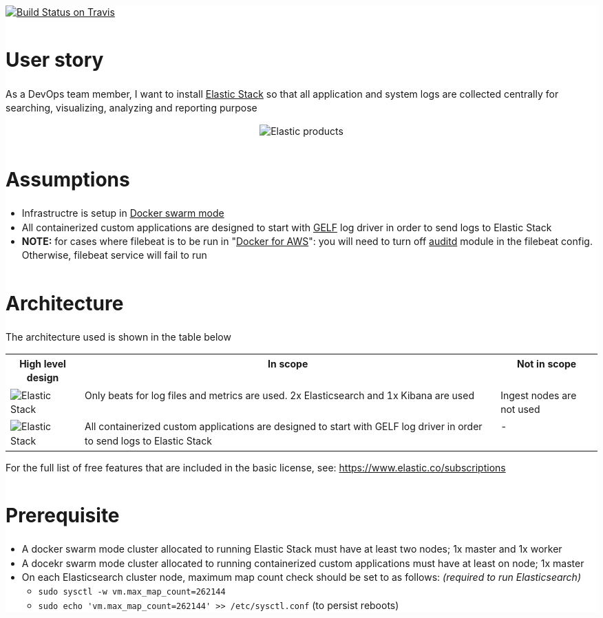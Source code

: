 [![Build Status on Travis](https://travis-ci.org/shazChaudhry/docker-elastic.svg?branch=server.basePath "CI build status on Travis")](https://travis-ci.org/shazChaudhry/docker-elastic)

# User story
As a DevOps team member, I want to install [Elastic Stack](https://www.elastic.co/products) so that all application and system logs are collected centrally for searching, visualizing, analyzing and reporting purpose

<p align="center">
  <img src="./pics/elastic-products.PNG" alt="Elastic products" style="width: 400px;"/>
</p>

# Assumptions
* Infrastructre is setup in [Docker swarm mode](https://docs.docker.com/engine/swarm/)
* All containerized custom applications are designed to start with [GELF](http://docs.graylog.org/en/2.2/pages/gelf.html) log driver in order to send logs to Elastic Stack
* **NOTE:** for cases where filebeat is to be run in "[Docker for AWS](https://docs.docker.com/docker-for-aws/)": you will need to turn off [auditd](./elk/beats/filebeat/config/filebeat.yml) module in the filebeat config. Otherwise, filebeat service will fail to run

# Architecture
The architecture used is shown in the table below
<table>
  <tr>
    <th>High level design</th>
    <th>In scope</th>
    <th>Not in scope</th>
  </tr>
  <tr>
    <td><img src="./pics/elastic_stack_without_logstash.png" alt="Elastic Stack" style="width: 400px;"/></td>
    <td>Only beats for log files and metrics are used. 2x Elasticsearch and 1x Kibana are used</td>
    <td>Ingest nodes are not used</td>
  </tr>
  <tr>
    <td><img src="./pics/basic_logstash_pipeline.png" alt="Elastic Stack" style="width: 400px;"/></td>
    <td>All containerized custom applications are designed to start with GELF log driver in order to send logs to Elastic Stack</td>
    <td>-</td>
  </tr>
</table>

For the full list of free features that are included in the basic license, see: https://www.elastic.co/subscriptions

# Prerequisite
* A docker swarm mode cluster allocated to running Elastic Stack must have at least two nodes; 1x master and 1x worker
* A docekr swarm mode cluster allocated to running containerized custom applications must have at least on node; 1x master
* On each Elasticsearch cluster node, maximum map count check should be set to as follows:  _(required to run Elasticsearch)_
  * `sudo sysctl -w vm.max_map_count=262144`
  * `sudo echo 'vm.max_map_count=262144' >> /etc/sysctl.conf` (to persist reboots)
